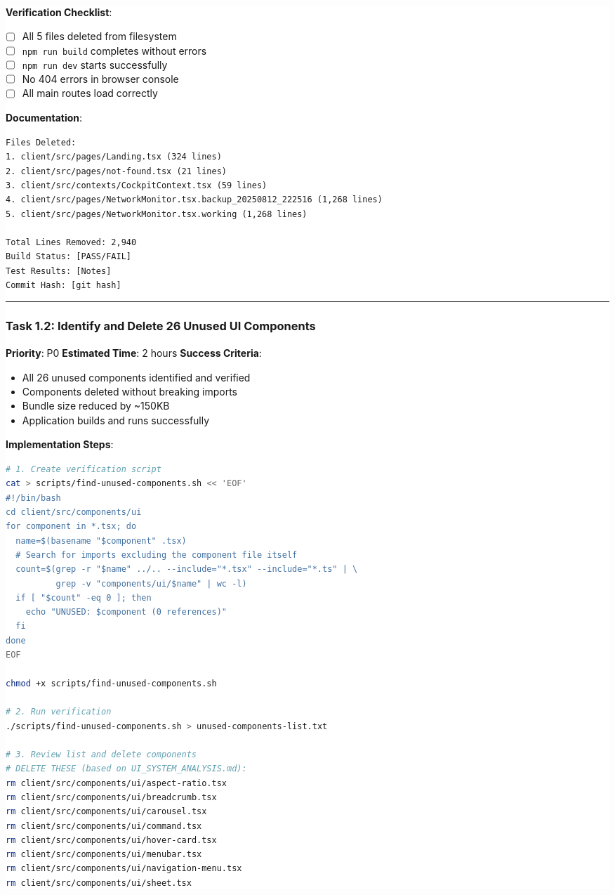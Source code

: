 **Verification Checklist**:
- [ ] All 5 files deleted from filesystem
- [ ] `npm run build` completes without errors
- [ ] `npm run dev` starts successfully
- [ ] No 404 errors in browser console
- [ ] All main routes load correctly

**Documentation**:
```
Files Deleted:
1. client/src/pages/Landing.tsx (324 lines)
2. client/src/pages/not-found.tsx (21 lines)
3. client/src/contexts/CockpitContext.tsx (59 lines)
4. client/src/pages/NetworkMonitor.tsx.backup_20250812_222516 (1,268 lines)
5. client/src/pages/NetworkMonitor.tsx.working (1,268 lines)

Total Lines Removed: 2,940
Build Status: [PASS/FAIL]
Test Results: [Notes]
Commit Hash: [git hash]
```

---

### Task 1.2: Identify and Delete 26 Unused UI Components
**Priority**: P0
**Estimated Time**: 2 hours
**Success Criteria**:
- All 26 unused components identified and verified
- Components deleted without breaking imports
- Bundle size reduced by ~150KB
- Application builds and runs successfully

**Implementation Steps**:
```bash
# 1. Create verification script
cat > scripts/find-unused-components.sh << 'EOF'
#!/bin/bash
cd client/src/components/ui
for component in *.tsx; do
  name=$(basename "$component" .tsx)
  # Search for imports excluding the component file itself
  count=$(grep -r "$name" ../.. --include="*.tsx" --include="*.ts" | \
          grep -v "components/ui/$name" | wc -l)
  if [ "$count" -eq 0 ]; then
    echo "UNUSED: $component (0 references)"
  fi
done
EOF

chmod +x scripts/find-unused-components.sh

# 2. Run verification
./scripts/find-unused-components.sh > unused-components-list.txt

# 3. Review list and delete components
# DELETE THESE (based on UI_SYSTEM_ANALYSIS.md):
rm client/src/components/ui/aspect-ratio.tsx
rm client/src/components/ui/breadcrumb.tsx
rm client/src/components/ui/carousel.tsx
rm client/src/components/ui/command.tsx
rm client/src/components/ui/hover-card.tsx
rm client/src/components/ui/menubar.tsx
rm client/src/components/ui/navigation-menu.tsx
rm client/src/components/ui/sheet.tsx
```